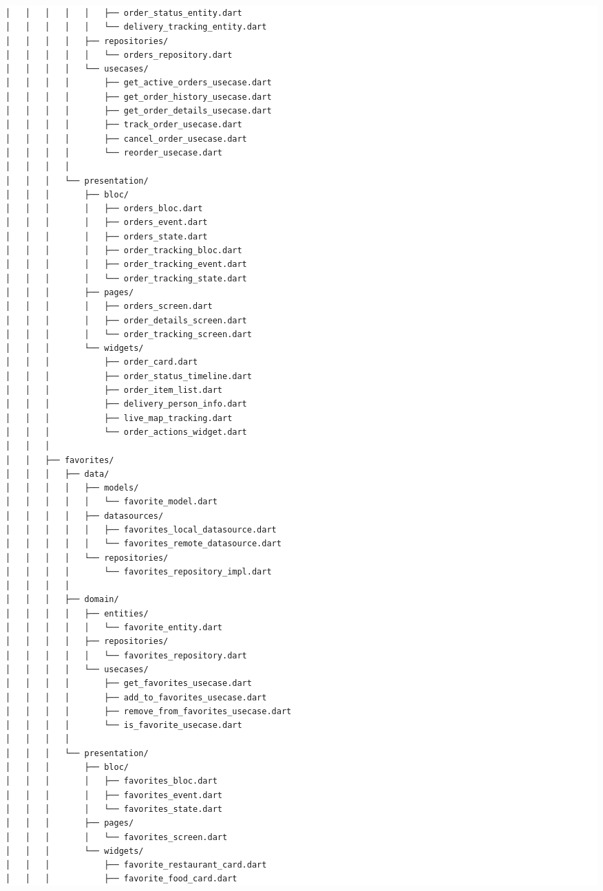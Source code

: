 ```
│   │   │   │   │   ├── order_status_entity.dart
│   │   │   │   │   └── delivery_tracking_entity.dart
│   │   │   │   ├── repositories/
│   │   │   │   │   └── orders_repository.dart
│   │   │   │   └── usecases/
│   │   │   │       ├── get_active_orders_usecase.dart
│   │   │   │       ├── get_order_history_usecase.dart
│   │   │   │       ├── get_order_details_usecase.dart
│   │   │   │       ├── track_order_usecase.dart
│   │   │   │       ├── cancel_order_usecase.dart
│   │   │   │       └── reorder_usecase.dart
│   │   │   │
│   │   │   └── presentation/
│   │   │       ├── bloc/
│   │   │       │   ├── orders_bloc.dart
│   │   │       │   ├── orders_event.dart
│   │   │       │   ├── orders_state.dart
│   │   │       │   ├── order_tracking_bloc.dart
│   │   │       │   ├── order_tracking_event.dart
│   │   │       │   └── order_tracking_state.dart
│   │   │       ├── pages/
│   │   │       │   ├── orders_screen.dart
│   │   │       │   ├── order_details_screen.dart
│   │   │       │   └── order_tracking_screen.dart
│   │   │       └── widgets/
│   │   │           ├── order_card.dart
│   │   │           ├── order_status_timeline.dart
│   │   │           ├── order_item_list.dart
│   │   │           ├── delivery_person_info.dart
│   │   │           ├── live_map_tracking.dart
│   │   │           └── order_actions_widget.dart
│   │   │
│   │   ├── favorites/
│   │   │   ├── data/
│   │   │   │   ├── models/
│   │   │   │   │   └── favorite_model.dart
│   │   │   │   ├── datasources/
│   │   │   │   │   ├── favorites_local_datasource.dart
│   │   │   │   │   └── favorites_remote_datasource.dart
│   │   │   │   └── repositories/
│   │   │   │       └── favorites_repository_impl.dart
│   │   │   │
│   │   │   ├── domain/
│   │   │   │   ├── entities/
│   │   │   │   │   └── favorite_entity.dart
│   │   │   │   ├── repositories/
│   │   │   │   │   └── favorites_repository.dart
│   │   │   │   └── usecases/
│   │   │   │       ├── get_favorites_usecase.dart
│   │   │   │       ├── add_to_favorites_usecase.dart
│   │   │   │       ├── remove_from_favorites_usecase.dart
│   │   │   │       └── is_favorite_usecase.dart
│   │   │   │
│   │   │   └── presentation/
│   │   │       ├── bloc/
│   │   │       │   ├── favorites_bloc.dart
│   │   │       │   ├── favorites_event.dart
│   │   │       │   └── favorites_state.dart
│   │   │       ├── pages/
│   │   │       │   └── favorites_screen.dart
│   │   │       └── widgets/
│   │   │           ├── favorite_restaurant_card.dart
│   │   │           ├── favorite_food_card.dart
```